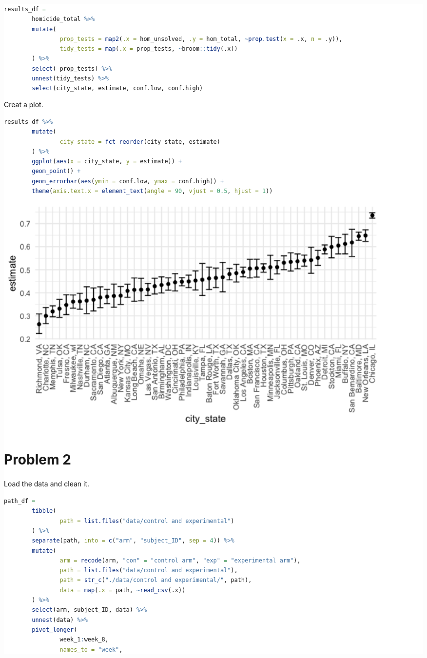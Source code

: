 ``` r
results_df = 
        homicide_total %>% 
        mutate(
                prop_tests = map2(.x = hom_unsolved, .y = hom_total, ~prop.test(x = .x, n = .y)),
                tidy_tests = map(.x = prop_tests, ~broom::tidy(.x))
        ) %>% 
        select(-prop_tests) %>% 
        unnest(tidy_tests) %>% 
        select(city_state, estimate, conf.low, conf.high)
```

Creat a plot.

``` r
results_df %>% 
        mutate(
                city_state = fct_reorder(city_state, estimate)
        ) %>% 
        ggplot(aes(x = city_state, y = estimate)) +
        geom_point() +
        geom_errorbar(aes(ymin = conf.low, ymax = conf.high)) +
        theme(axis.text.x = element_text(angle = 90, vjust = 0.5, hjust = 1))
```

<img src="p8105_hw5_cm4047_files/figure-gfm/unnamed-chunk-6-1.png" width="90%" />

# Problem 2

Load the data and clean it.

``` r
path_df = 
        tibble(
                path = list.files("data/control and experimental")
        ) %>%
        separate(path, into = c("arm", "subject_ID", sep = 4)) %>% 
        mutate(
                arm = recode(arm, "con" = "control arm", "exp" = "experimental arm"),
                path = list.files("data/control and experimental"),
                path = str_c("./data/control and experimental/", path),
                data = map(.x = path, ~read_csv(.x))
        ) %>%
        select(arm, subject_ID, data) %>% 
        unnest(data) %>%
        pivot_longer(
                week_1:week_8,
                names_to = "week",
```